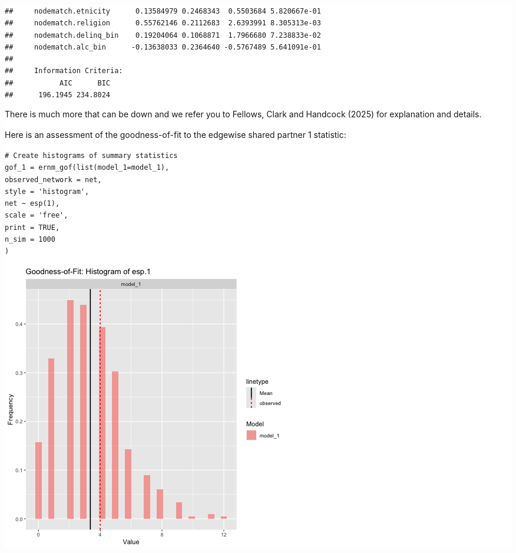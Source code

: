     ##     nodematch.etnicity      0.13584979 0.2468343  0.5503684 5.820667e-01
    ##     nodematch.religion      0.55762146 0.2112683  2.6393991 8.305313e-03
    ##     nodematch.delinq_bin    0.19204064 0.1068871  1.7966680 7.238833e-02
    ##     nodematch.alc_bin      -0.13638033 0.2364640 -0.5767489 5.641091e-01
    ##     
    ##     Information Criteria:
    ##           AIC      BIC
    ##      196.1945 234.8024


There is much more that can be down and we refer you to Fellows, Clark and Handcock (2025) for explanation and details.

Here is an assessment of the goodness-of-fit to the edgewise shared partner 1 statistic:

```
# Create histograms of summary statistics
gof_1 = ernm_gof(list(model_1=model_1),
observed_network = net,
style = 'histogram',
net ~ esp(1),
scale = 'free',
print = TRUE,
n_sim = 1000
)
```

<img src="man/Figures/gof_model_1.png" align="center"/>
